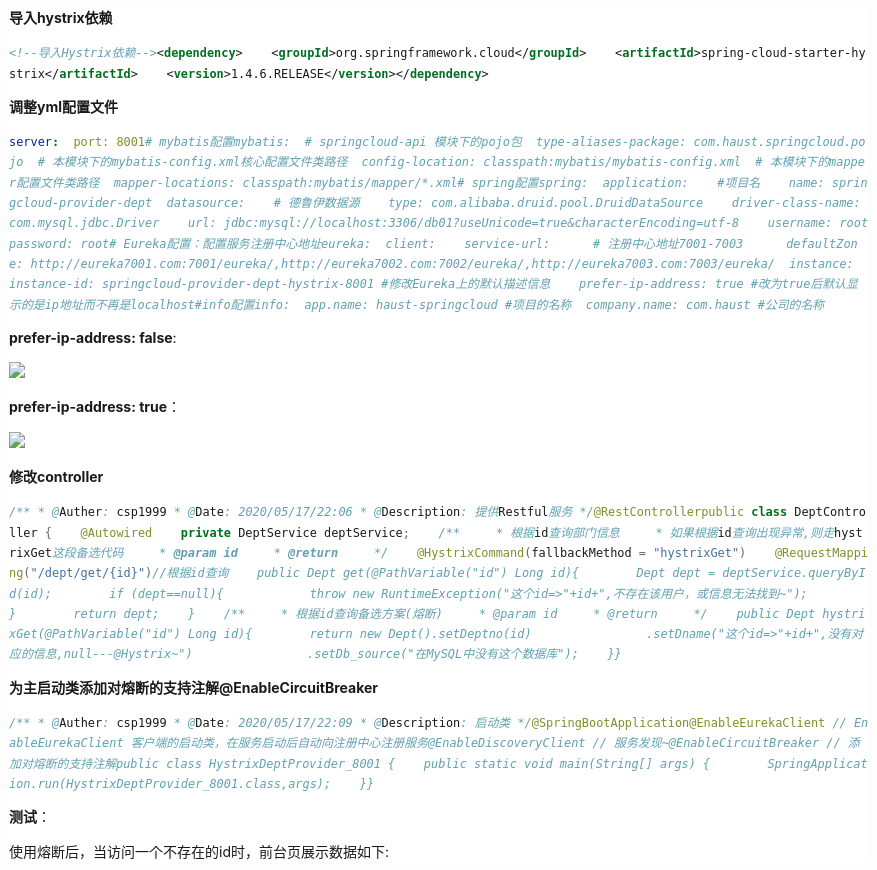 **导入hystrix依赖**

```xml
<!--导入Hystrix依赖--><dependency>    <groupId>org.springframework.cloud</groupId>    <artifactId>spring-cloud-starter-hystrix</artifactId>    <version>1.4.6.RELEASE</version></dependency>
```

**调整yml配置文件**

```yaml
server:  port: 8001# mybatis配置mybatis:  # springcloud-api 模块下的pojo包  type-aliases-package: com.haust.springcloud.pojo  # 本模块下的mybatis-config.xml核心配置文件类路径  config-location: classpath:mybatis/mybatis-config.xml  # 本模块下的mapper配置文件类路径  mapper-locations: classpath:mybatis/mapper/*.xml# spring配置spring:  application:    #项目名    name: springcloud-provider-dept  datasource:    # 德鲁伊数据源    type: com.alibaba.druid.pool.DruidDataSource    driver-class-name: com.mysql.jdbc.Driver    url: jdbc:mysql://localhost:3306/db01?useUnicode=true&characterEncoding=utf-8    username: root    password: root# Eureka配置：配置服务注册中心地址eureka:  client:    service-url:      # 注册中心地址7001-7003      defaultZone: http://eureka7001.com:7001/eureka/,http://eureka7002.com:7002/eureka/,http://eureka7003.com:7003/eureka/  instance:    instance-id: springcloud-provider-dept-hystrix-8001 #修改Eureka上的默认描述信息    prefer-ip-address: true #改为true后默认显示的是ip地址而不再是localhost#info配置info:  app.name: haust-springcloud #项目的名称  company.name: com.haust #公司的名称
```

**prefer-ip-address: false**:

![](http://zhaocan.fym233.cn/mu6a718f2)

**prefer-ip-address: true**：

![](http://zhaocan.fym233.cn/vd8isl9y2)

**修改controller**

```java
/** * @Auther: csp1999 * @Date: 2020/05/17/22:06 * @Description: 提供Restful服务 */@RestControllerpublic class DeptController {    @Autowired    private DeptService deptService;    /**     * 根据id查询部门信息     * 如果根据id查询出现异常,则走hystrixGet这段备选代码     * @param id     * @return     */    @HystrixCommand(fallbackMethod = "hystrixGet")    @RequestMapping("/dept/get/{id}")//根据id查询    public Dept get(@PathVariable("id") Long id){        Dept dept = deptService.queryById(id);        if (dept==null){            throw new RuntimeException("这个id=>"+id+",不存在该用户，或信息无法找到~");        }        return dept;    }    /**     * 根据id查询备选方案(熔断)     * @param id     * @return     */    public Dept hystrixGet(@PathVariable("id") Long id){        return new Dept().setDeptno(id)                .setDname("这个id=>"+id+",没有对应的信息,null---@Hystrix~")                .setDb_source("在MySQL中没有这个数据库");    }}
```

**为主启动类添加对熔断的支持注解@EnableCircuitBreaker**

```java
/** * @Auther: csp1999 * @Date: 2020/05/17/22:09 * @Description: 启动类 */@SpringBootApplication@EnableEurekaClient // EnableEurekaClient 客户端的启动类，在服务启动后自动向注册中心注册服务@EnableDiscoveryClient // 服务发现~@EnableCircuitBreaker // 添加对熔断的支持注解public class HystrixDeptProvider_8001 {    public static void main(String[] args) {        SpringApplication.run(HystrixDeptProvider_8001.class,args);    }}
```

**测试**：

使用熔断后，当访问一个不存在的id时，前台页展示数据如下:
